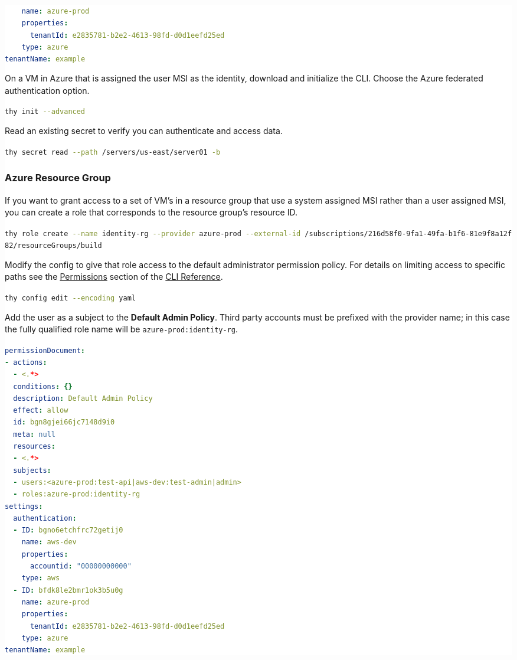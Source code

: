 ```yaml
    name: azure-prod
    properties:
      tenantId: e2835781-b2e2-4613-98fd-d0d1eefd25ed
    type: azure
tenantName: example
```

On a VM in Azure that is assigned the user MSI as the identity, download and initialize the CLI. Choose the Azure federated authentication option.

```bash
thy init --advanced
```

Read an existing secret to verify you can authenticate and access data.

```bash
thy secret read --path /servers/us-east/server01 -b
```

### Azure Resource Group

If you want to grant access to a set of VM’s in a resource group that use a system assigned MSI rather than a user assigned MSI, you can create a role that corresponds to the resource group’s resource ID.

```bash
thy role create --name identity-rg --provider azure-prod --external-id /subscriptions/216d58f0-9fa1-49fa-b1f6-81e9f8a12f82/resourceGroups/build
```

Modify the config to give that role access to the default administrator permission policy. For details on limiting access to specific paths see the [Permissions](../08-cli-ref/06-permissions.md) section of the [CLI Reference](../08-cli-ref/index.md).

```bash
thy config edit --encoding yaml
```

Add the user as a subject to the **Default Admin Policy**. Third party accounts must be prefixed with the provider name; in this case the fully qualified role name will be `azure-prod:identity-rg`.

```yaml
permissionDocument:
- actions:
  - <.*>
  conditions: {}
  description: Default Admin Policy
  effect: allow
  id: bgn8gjei66jc7148d9i0
  meta: null
  resources:
  - <.*>
  subjects:
  - users:<azure-prod:test-api|aws-dev:test-admin|admin>
  - roles:azure-prod:identity-rg
settings:
  authentication:
  - ID: bgno6etchfrc72getij0
    name: aws-dev
    properties:
      accountid: "00000000000"
    type: aws
  - ID: bfdk8le2bmr1ok3b5u0g
    name: azure-prod
    properties:
      tenantId: e2835781-b2e2-4613-98fd-d0d1eefd25ed
    type: azure
tenantName: example
```